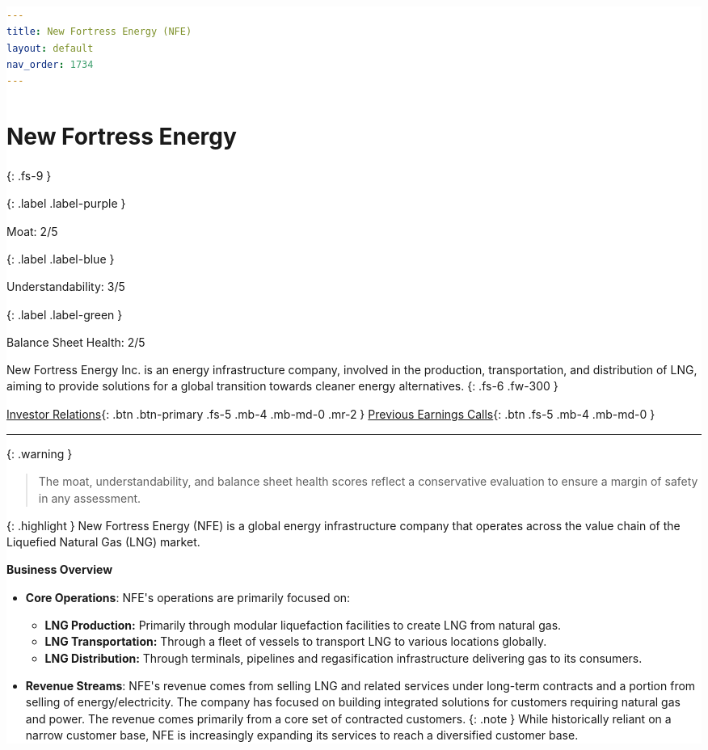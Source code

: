 ```yaml
---
title: New Fortress Energy (NFE)
layout: default
nav_order: 1734
---
```


# New Fortress Energy
{: .fs-9 }

{: .label .label-purple }

Moat: 2/5

{: .label .label-blue }

Understandability: 3/5

{: .label .label-green }

Balance Sheet Health: 2/5

New Fortress Energy Inc. is an energy infrastructure company, involved in the production, transportation, and distribution of LNG, aiming to provide solutions for a global transition towards cleaner energy alternatives.
{: .fs-6 .fw-300 }

[Investor Relations](https://www.google.com/search?q=NFE+investor+relations){: .btn .btn-primary .fs-5 .mb-4 .mb-md-0 .mr-2 }
[Previous Earnings Calls](https://discountingcashflows.com/company/NFE/transcripts/){: .btn .fs-5 .mb-4 .mb-md-0 }

---

{: .warning }
>The moat, understandability, and balance sheet health scores reflect a conservative evaluation to ensure a margin of safety in any assessment.



{: .highlight }
New Fortress Energy (NFE) is a global energy infrastructure company that operates across the value chain of the Liquefied Natural Gas (LNG) market.

**Business Overview**

*   **Core Operations**: NFE's operations are primarily focused on:

    *   **LNG Production:** Primarily through modular liquefaction facilities to create LNG from natural gas.
    *   **LNG Transportation:** Through a fleet of vessels to transport LNG to various locations globally.
    *   **LNG Distribution:** Through terminals, pipelines and regasification infrastructure delivering gas to its consumers.

*   **Revenue Streams**: NFE's revenue comes from selling LNG and related services under long-term contracts and a portion from selling of energy/electricity. The company has focused on building integrated solutions for customers requiring natural gas and power. The revenue comes primarily from a core set of contracted customers.
{: .note }
While historically reliant on a narrow customer base, NFE is increasingly expanding its services to reach a diversified customer base.
